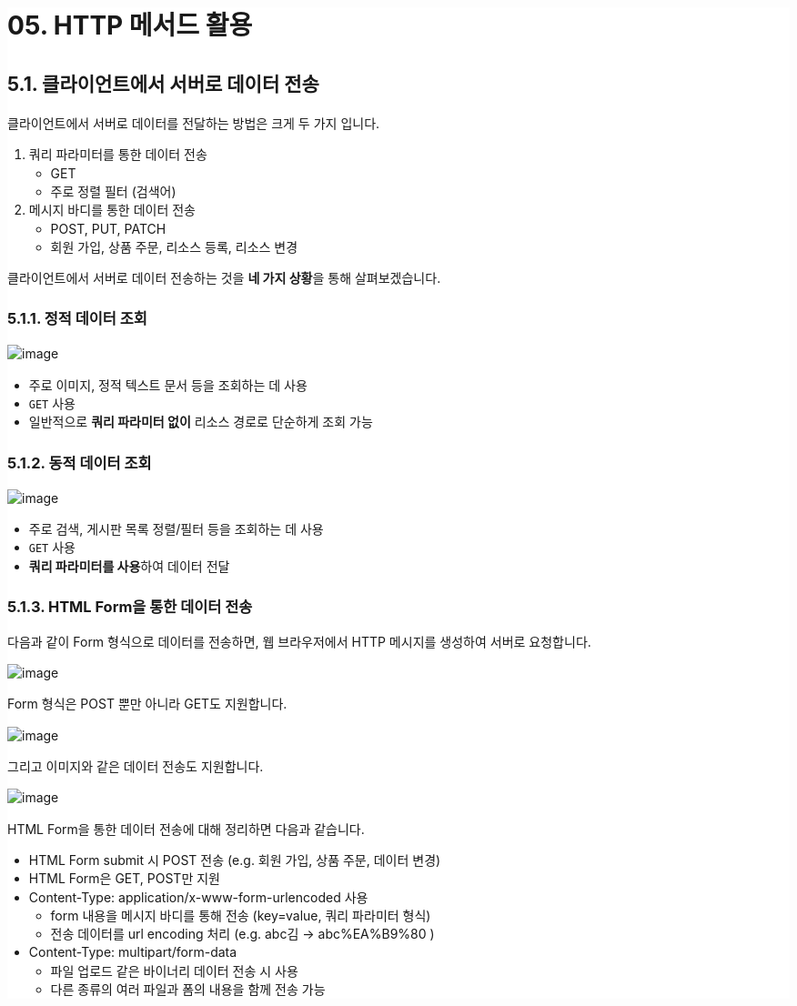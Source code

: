 # 05. HTTP 메서드 활용

## 5.1. 클라이언트에서 서버로 데이터 전송

클라이언트에서 서버로 데이터를 전달하는 방법은 크게 두 가지 입니다.

1. 쿼리 파라미터를 통한 데이터 전송
   - GET
   - 주로 정렬 필터 (검색어)
2. 메시지 바디를 통한 데이터 전송
   - POST, PUT, PATCH
   - 회원 가입, 상품 주문, 리소스 등록, 리소스 변경

클라이언트에서 서버로 데이터 전송하는 것을 **네 가지 상황**을 통해 살펴보겠습니다.

### 5.1.1. 정적 데이터 조회

<img width="334" alt="image" src="https://github.com/Kim-SuBin/TIL/assets/46712693/72e18858-fc91-4a59-ac72-25de58cc4450">

- 주로 이미지, 정적 텍스트 문서 등을 조회하는 데 사용
- `GET` 사용
- 일반적으로 **쿼리 파라미터 없이** 리소스 경로로 단순하게 조회 가능

### 5.1.2. 동적 데이터 조회

<img width="358" alt="image" src="https://github.com/Kim-SuBin/TIL/assets/46712693/039ba1c8-b4d1-4d62-8b85-d5e8e2d376da">

- 주로 검색, 게시판 목록 정렬/필터 등을 조회하는 데 사용
- `GET` 사용
- **쿼리 파라미터를 사용**하여 데이터 전달

### 5.1.3. HTML Form을 통한 데이터 전송

다음과 같이 Form 형식으로 데이터를 전송하면, 웹 브라우저에서 HTTP 메시지를 생성하여 서버로 요청합니다.

<img width="476" alt="image" src="https://github.com/Kim-SuBin/TIL/assets/46712693/59e79db6-96ed-4a09-82d4-64714f429584">

Form 형식은 POST 뿐만 아니라 GET도 지원합니다.

<img width="404" alt="image" src="https://github.com/Kim-SuBin/TIL/assets/46712693/e4a62d5e-8c49-484f-9206-e5369c463dd5">

그리고 이미지와 같은 데이터 전송도 지원합니다.

<img width="673" alt="image" src="https://github.com/Kim-SuBin/TIL/assets/46712693/63a93757-c5dc-4093-8baf-8639b2989e7d">

HTML Form을 통한 데이터 전송에 대해 정리하면 다음과 같습니다.

- HTML Form submit 시 POST 전송 (e.g. 회원 가입, 상품 주문, 데이터 변경)
- HTML Form은 GET, POST만 지원
- Content-Type: application/x-www-form-urlencoded 사용
  - form 내용을 메시지 바디를 통해 전송 (key=value, 쿼리 파라미터 형식)
  - 전송 데이터를 url encoding 처리 (e.g. abc김 → abc%EA%B9%80 )
- Content-Type: multipart/form-data
  - 파일 업로드 같은 바이너리 데이터 전송 시 사용
  - 다른 종류의 여러 파일과 폼의 내용을 함께 전송 가능
